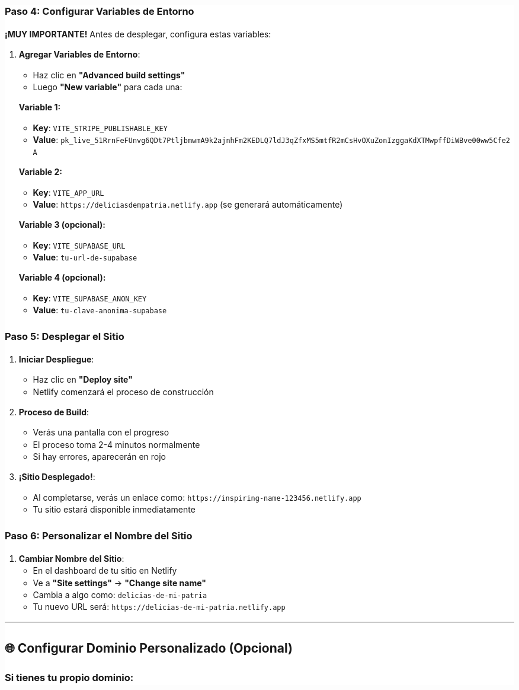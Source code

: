 ### Paso 4: Configurar Variables de Entorno

**¡MUY IMPORTANTE!** Antes de desplegar, configura estas variables:

1. **Agregar Variables de Entorno**:
   - Haz clic en **"Advanced build settings"**
   - Luego **"New variable"** para cada una:

   **Variable 1:**
   - **Key**: `VITE_STRIPE_PUBLISHABLE_KEY`
   - **Value**: `pk_live_51RrnFeFUnvg6QDt7PtljbmwmA9k2ajnhFm2KEDLQ7ldJ3qZfxMS5mtfR2mCsHvOXuZonIzggaKdXTMwpffDiWBve00ww5Cfe2A`

   **Variable 2:**
   - **Key**: `VITE_APP_URL`
   - **Value**: `https://deliciasdempatria.netlify.app` (se generará automáticamente)

   **Variable 3 (opcional):**
   - **Key**: `VITE_SUPABASE_URL`
   - **Value**: `tu-url-de-supabase`

   **Variable 4 (opcional):**
   - **Key**: `VITE_SUPABASE_ANON_KEY`
   - **Value**: `tu-clave-anonima-supabase`

### Paso 5: Desplegar el Sitio

1. **Iniciar Despliegue**:
   - Haz clic en **"Deploy site"**
   - Netlify comenzará el proceso de construcción

2. **Proceso de Build**:
   - Verás una pantalla con el progreso
   - El proceso toma 2-4 minutos normalmente
   - Si hay errores, aparecerán en rojo

3. **¡Sitio Desplegado!**:
   - Al completarse, verás un enlace como: `https://inspiring-name-123456.netlify.app`
   - Tu sitio estará disponible inmediatamente

### Paso 6: Personalizar el Nombre del Sitio

1. **Cambiar Nombre del Sitio**:
   - En el dashboard de tu sitio en Netlify
   - Ve a **"Site settings"** → **"Change site name"**
   - Cambia a algo como: `delicias-de-mi-patria`
   - Tu nuevo URL será: `https://delicias-de-mi-patria.netlify.app`

---

## 🌐 Configurar Dominio Personalizado (Opcional)

### Si tienes tu propio dominio:
